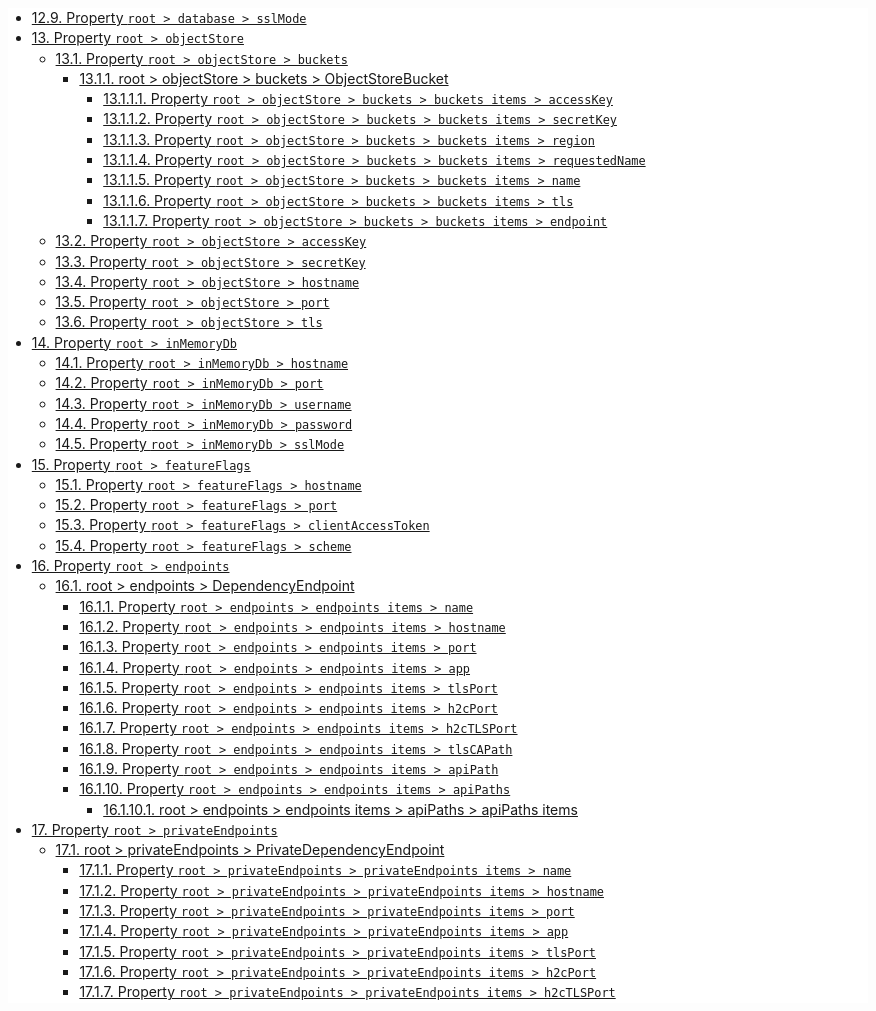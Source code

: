   - [12.9. Property `root > database > sslMode`](#database_sslMode)
- [13. Property `root > objectStore`](#objectStore)
  - [13.1. Property `root > objectStore > buckets`](#objectStore_buckets)
    - [13.1.1. root > objectStore > buckets > ObjectStoreBucket](#objectStore_buckets_items)
      - [13.1.1.1. Property `root > objectStore > buckets > buckets items > accessKey`](#objectStore_buckets_items_accessKey)
      - [13.1.1.2. Property `root > objectStore > buckets > buckets items > secretKey`](#objectStore_buckets_items_secretKey)
      - [13.1.1.3. Property `root > objectStore > buckets > buckets items > region`](#objectStore_buckets_items_region)
      - [13.1.1.4. Property `root > objectStore > buckets > buckets items > requestedName`](#objectStore_buckets_items_requestedName)
      - [13.1.1.5. Property `root > objectStore > buckets > buckets items > name`](#objectStore_buckets_items_name)
      - [13.1.1.6. Property `root > objectStore > buckets > buckets items > tls`](#objectStore_buckets_items_tls)
      - [13.1.1.7. Property `root > objectStore > buckets > buckets items > endpoint`](#objectStore_buckets_items_endpoint)
  - [13.2. Property `root > objectStore > accessKey`](#objectStore_accessKey)
  - [13.3. Property `root > objectStore > secretKey`](#objectStore_secretKey)
  - [13.4. Property `root > objectStore > hostname`](#objectStore_hostname)
  - [13.5. Property `root > objectStore > port`](#objectStore_port)
  - [13.6. Property `root > objectStore > tls`](#objectStore_tls)
- [14. Property `root > inMemoryDb`](#inMemoryDb)
  - [14.1. Property `root > inMemoryDb > hostname`](#inMemoryDb_hostname)
  - [14.2. Property `root > inMemoryDb > port`](#inMemoryDb_port)
  - [14.3. Property `root > inMemoryDb > username`](#inMemoryDb_username)
  - [14.4. Property `root > inMemoryDb > password`](#inMemoryDb_password)
  - [14.5. Property `root > inMemoryDb > sslMode`](#inMemoryDb_sslMode)
- [15. Property `root > featureFlags`](#featureFlags)
  - [15.1. Property `root > featureFlags > hostname`](#featureFlags_hostname)
  - [15.2. Property `root > featureFlags > port`](#featureFlags_port)
  - [15.3. Property `root > featureFlags > clientAccessToken`](#featureFlags_clientAccessToken)
  - [15.4. Property `root > featureFlags > scheme`](#featureFlags_scheme)
- [16. Property `root > endpoints`](#endpoints)
  - [16.1. root > endpoints > DependencyEndpoint](#endpoints_items)
    - [16.1.1. Property `root > endpoints > endpoints items > name`](#endpoints_items_name)
    - [16.1.2. Property `root > endpoints > endpoints items > hostname`](#endpoints_items_hostname)
    - [16.1.3. Property `root > endpoints > endpoints items > port`](#endpoints_items_port)
    - [16.1.4. Property `root > endpoints > endpoints items > app`](#endpoints_items_app)
    - [16.1.5. Property `root > endpoints > endpoints items > tlsPort`](#endpoints_items_tlsPort)
    - [16.1.6. Property `root > endpoints > endpoints items > h2cPort`](#endpoints_items_h2cPort)
    - [16.1.7. Property `root > endpoints > endpoints items > h2cTLSPort`](#endpoints_items_h2cTLSPort)
    - [16.1.8. Property `root > endpoints > endpoints items > tlsCAPath`](#endpoints_items_tlsCAPath)
    - [16.1.9. Property `root > endpoints > endpoints items > apiPath`](#endpoints_items_apiPath)
    - [16.1.10. Property `root > endpoints > endpoints items > apiPaths`](#endpoints_items_apiPaths)
      - [16.1.10.1. root > endpoints > endpoints items > apiPaths > apiPaths items](#endpoints_items_apiPaths_items)
- [17. Property `root > privateEndpoints`](#privateEndpoints)
  - [17.1. root > privateEndpoints > PrivateDependencyEndpoint](#privateEndpoints_items)
    - [17.1.1. Property `root > privateEndpoints > privateEndpoints items > name`](#privateEndpoints_items_name)
    - [17.1.2. Property `root > privateEndpoints > privateEndpoints items > hostname`](#privateEndpoints_items_hostname)
    - [17.1.3. Property `root > privateEndpoints > privateEndpoints items > port`](#privateEndpoints_items_port)
    - [17.1.4. Property `root > privateEndpoints > privateEndpoints items > app`](#privateEndpoints_items_app)
    - [17.1.5. Property `root > privateEndpoints > privateEndpoints items > tlsPort`](#privateEndpoints_items_tlsPort)
    - [17.1.6. Property `root > privateEndpoints > privateEndpoints items > h2cPort`](#privateEndpoints_items_h2cPort)
    - [17.1.7. Property `root > privateEndpoints > privateEndpoints items > h2cTLSPort`](#privateEndpoints_items_h2cTLSPort)
